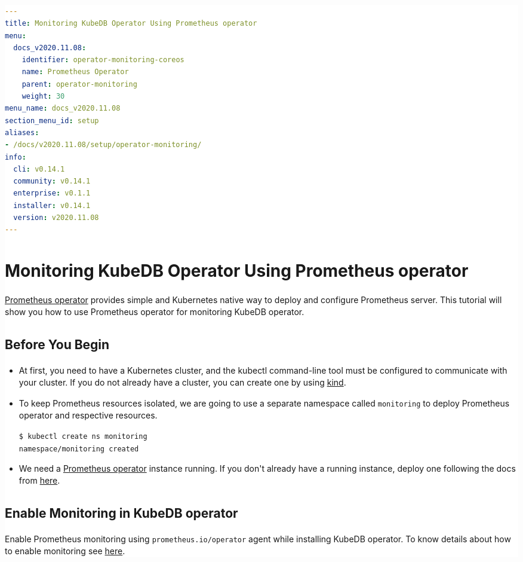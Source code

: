 ```yaml
---
title: Monitoring KubeDB Operator Using Prometheus operator
menu:
  docs_v2020.11.08:
    identifier: operator-monitoring-coreos
    name: Prometheus Operator
    parent: operator-monitoring
    weight: 30
menu_name: docs_v2020.11.08
section_menu_id: setup
aliases:
- /docs/v2020.11.08/setup/operator-monitoring/
info:
  cli: v0.14.1
  community: v0.14.1
  enterprise: v0.1.1
  installer: v0.14.1
  version: v2020.11.08
---
```


# Monitoring KubeDB Operator Using Prometheus operator

[Prometheus operator](https://github.com/prometheus-operator/prometheus-operator) provides simple and Kubernetes native way to deploy and configure Prometheus server. This tutorial will show you how to use Prometheus operator for monitoring KubeDB operator.

## Before You Begin

- At first, you need to have a Kubernetes cluster, and the kubectl command-line tool must be configured to communicate with your cluster. If you do not already have a cluster, you can create one by using [kind](https://kind.sigs.k8s.io/docs/user/quick-start/).

- To keep Prometheus resources isolated, we are going to use a separate namespace called `monitoring` to deploy Prometheus operator and respective resources.

  ```bash
  $ kubectl create ns monitoring
  namespace/monitoring created
  ```

- We need a [Prometheus operator](https://github.com/prometheus-operator/prometheus-operator) instance running. If you don't already have a running instance, deploy one following the docs from [here](https://github.com/appscode/third-party-tools/blob/master/monitoring/prometheus/operator/README.md).

## Enable Monitoring in KubeDB operator

Enable Prometheus monitoring using `prometheus.io/operator` agent while installing KubeDB operator. To know details about how to enable monitoring see [here](/docs/v2020.11.08/setup/monitoring/overview#how-to-enable-monitoring).
